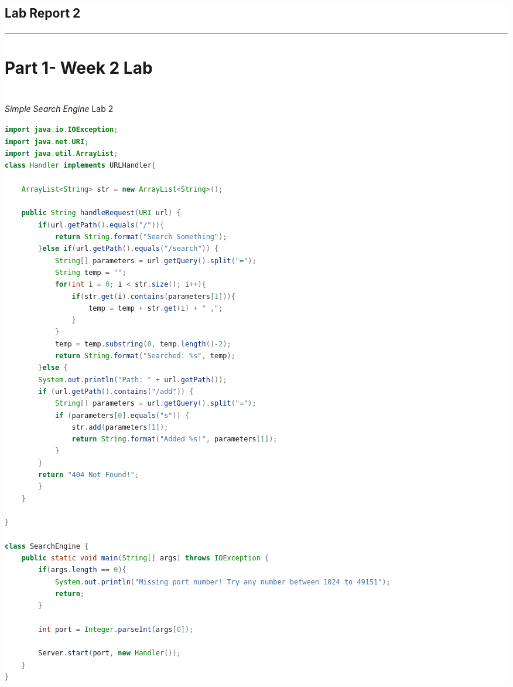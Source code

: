## Lab Report 2
______
# Part 1- Week 2 Lab

<br>*Simple Search Engine* Lab 2


```java
import java.io.IOException;
import java.net.URI;
import java.util.ArrayList;
class Handler implements URLHandler{

    ArrayList<String> str = new ArrayList<String>();

    public String handleRequest(URI url) {
        if(url.getPath().equals("/")){
            return String.format("Search Something");
        }else if(url.getPath().equals("/search")) {
            String[] parameters = url.getQuery().split("=");
            String temp = "";
            for(int i = 0; i < str.size(); i++){
                if(str.get(i).contains(parameters[1])){
                    temp = temp + str.get(i) + " ,";
                }
            }
            temp = temp.substring(0, temp.length()-2);
            return String.format("Searched: %s", temp);
        }else {
        System.out.println("Path: " + url.getPath());
        if (url.getPath().contains("/add")) {
            String[] parameters = url.getQuery().split("=");
            if (parameters[0].equals("s")) {
                str.add(parameters[1]);
                return String.format("Added %s!", parameters[1]);
            }
        }
        return "404 Not Found!";
        }   
    }

}

class SearchEngine {
    public static void main(String[] args) throws IOException {
        if(args.length == 0){
            System.out.println("Missing port number! Try any number between 1024 to 49151");
            return;
        }

        int port = Integer.parseInt(args[0]);

        Server.start(port, new Handler());
    }
}
```

